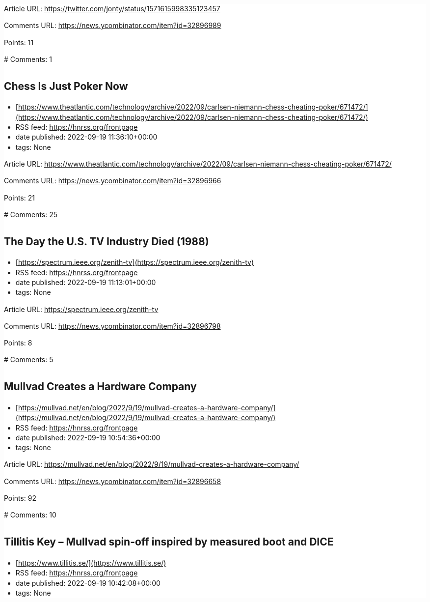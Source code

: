 <p>Article URL: <a href="https://twitter.com/jonty/status/1571615998335123457">https://twitter.com/jonty/status/1571615998335123457</a></p>
<p>Comments URL: <a href="https://news.ycombinator.com/item?id=32896989">https://news.ycombinator.com/item?id=32896989</a></p>
<p>Points: 11</p>
<p># Comments: 1</p>

## Chess Is Just Poker Now
 - [https://www.theatlantic.com/technology/archive/2022/09/carlsen-niemann-chess-cheating-poker/671472/](https://www.theatlantic.com/technology/archive/2022/09/carlsen-niemann-chess-cheating-poker/671472/)
 - RSS feed: https://hnrss.org/frontpage
 - date published: 2022-09-19 11:36:10+00:00
 - tags: None

<p>Article URL: <a href="https://www.theatlantic.com/technology/archive/2022/09/carlsen-niemann-chess-cheating-poker/671472/">https://www.theatlantic.com/technology/archive/2022/09/carlsen-niemann-chess-cheating-poker/671472/</a></p>
<p>Comments URL: <a href="https://news.ycombinator.com/item?id=32896966">https://news.ycombinator.com/item?id=32896966</a></p>
<p>Points: 21</p>
<p># Comments: 25</p>

## The Day the U.S. TV Industry Died (1988)
 - [https://spectrum.ieee.org/zenith-tv](https://spectrum.ieee.org/zenith-tv)
 - RSS feed: https://hnrss.org/frontpage
 - date published: 2022-09-19 11:13:01+00:00
 - tags: None

<p>Article URL: <a href="https://spectrum.ieee.org/zenith-tv">https://spectrum.ieee.org/zenith-tv</a></p>
<p>Comments URL: <a href="https://news.ycombinator.com/item?id=32896798">https://news.ycombinator.com/item?id=32896798</a></p>
<p>Points: 8</p>
<p># Comments: 5</p>

## Mullvad Creates a Hardware Company
 - [https://mullvad.net/en/blog/2022/9/19/mullvad-creates-a-hardware-company/](https://mullvad.net/en/blog/2022/9/19/mullvad-creates-a-hardware-company/)
 - RSS feed: https://hnrss.org/frontpage
 - date published: 2022-09-19 10:54:36+00:00
 - tags: None

<p>Article URL: <a href="https://mullvad.net/en/blog/2022/9/19/mullvad-creates-a-hardware-company/">https://mullvad.net/en/blog/2022/9/19/mullvad-creates-a-hardware-company/</a></p>
<p>Comments URL: <a href="https://news.ycombinator.com/item?id=32896658">https://news.ycombinator.com/item?id=32896658</a></p>
<p>Points: 92</p>
<p># Comments: 10</p>

## Tillitis Key – Mullvad spin-off inspired by measured boot and DICE
 - [https://www.tillitis.se/](https://www.tillitis.se/)
 - RSS feed: https://hnrss.org/frontpage
 - date published: 2022-09-19 10:42:08+00:00
 - tags: None

